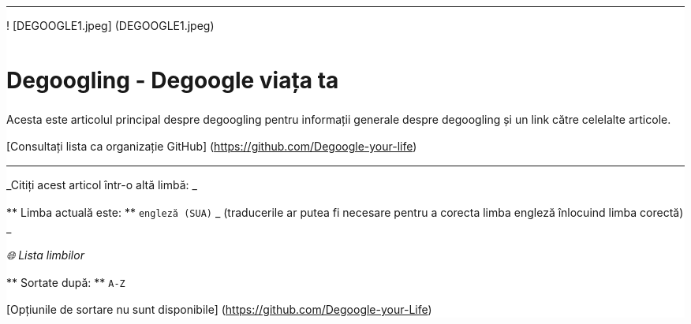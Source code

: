 ***

! [DEGOOGLE1.jpeg] (DEGOOGLE1.jpeg)

# Degoogling - Degoogle viața ta

Acesta este articolul principal despre degoogling pentru informații generale despre degoogling și un link către celelalte articole.

[Consultați lista ca organizație GitHub] (https://github.com/Degoogle-your-life)

***

_Citiți acest articol într-o altă limbă: _

** Limba actuală este: ** `engleză (SUA)` _ (traducerile ar putea fi necesare pentru a corecta limba engleză înlocuind limba corectă) _

_🌐 Lista limbilor_

** Sortate după: ** `A-Z`

[Opțiunile de sortare nu sunt disponibile] (https://github.com/Degoogle-your-Life)

